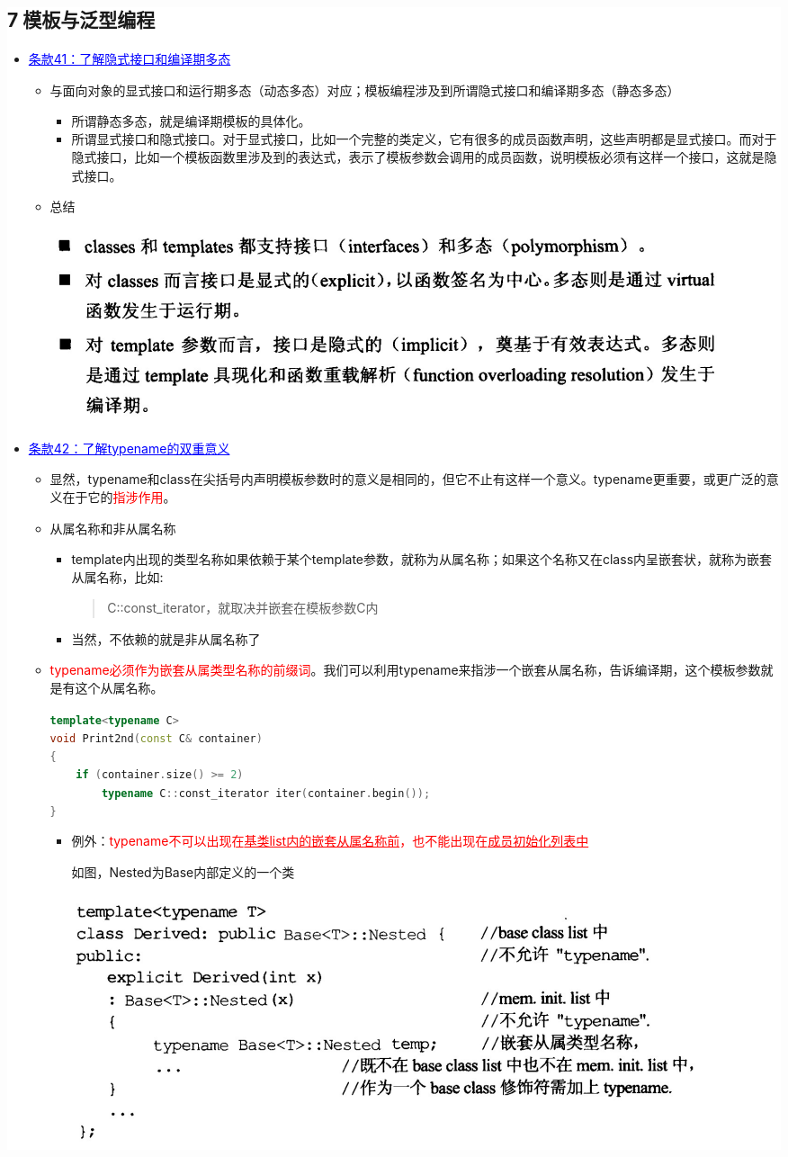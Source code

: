 ## 7 模板与泛型编程

+ <font color = blue><u>条款41：了解隐式接口和编译期多态</u></font>

  + 与面向对象的显式接口和运行期多态（动态多态）对应；模板编程涉及到所谓隐式接口和编译期多态（静态多态）
    + 所谓静态多态，就是编译期模板的具体化。
    + 所谓显式接口和隐式接口。对于显式接口，比如一个完整的类定义，它有很多的成员函数声明，这些声明都是显式接口。而对于隐式接口，比如一个模板函数里涉及到的表达式，表示了模板参数会调用的成员函数，说明模板必须有这样一个接口，这就是隐式接口。

  + 总结

    ![](Images/31.png)

+ <font color = blue><u>条款42：了解typename的双重意义</u></font>

  + 显然，typename和class在尖括号内声明模板参数时的意义是相同的，但它不止有这样一个意义。typename更重要，或更广泛的意义在于它的<font color = red>指涉作用</font>。

  + 从属名称和非从属名称

    + template内出现的类型名称如果依赖于某个template参数，就称为从属名称；如果这个名称又在class内呈嵌套状，就称为嵌套从属名称，比如:

      > C::const_iterator，就取决并嵌套在模板参数C内

    + 当然，不依赖的就是非从属名称了

  + <font color =red>typename必须作为嵌套从属类型名称的前缀词</font>。我们可以利用typename来指涉一个嵌套从属名称，告诉编译期，这个模板参数就是有这个从属名称。

    ```c++
    template<typename C>
    void Print2nd(const C& container)
    {
        if (container.size() >= 2)
            typename C::const_iterator iter(container.begin());
    }
    ```

    + 例外：<font color = red>typename不可以出现在<u>基类list内的嵌套从属名称前</u>，也不能出现在<u>成员初始化列表中</u></font>

      如图，Nested为Base内部定义的一个类

      ![](Images/32.png)

